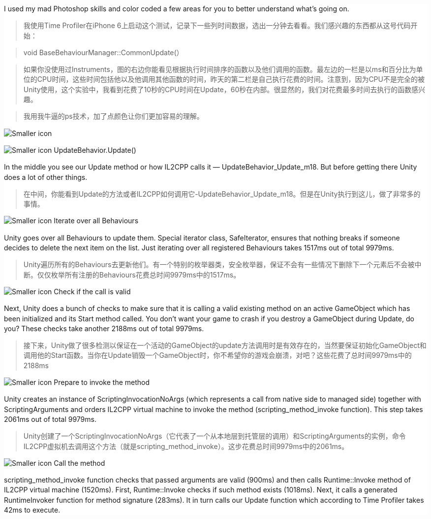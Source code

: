 I used my mad Photoshop skills and color coded a few areas for you to better understand what’s going on.

>我使用Time Profiler在iPhone 6上启动这个测试，记录下一些列时间数据，选出一分钟去看看。我们感兴趣的东西都从这号代码开始：

>void BaseBehaviourManager::CommonUpdate<BehaviourManager>(）

>如果你没使用过Instruments，图的右边你能看见根据执行时间排序的函数以及他们调用的函数。最左边的一栏是以ms和百分比为单位的CPU时间，这些时间包括他以及他调用其他函数的时间，昨天的第二栏是自己执行花费的时间。注意到，因为CPU不是完全的被Unity使用，这个实验中，我看到花费了10秒的CPU时间在Update，60秒在内部。很显然的，我们对花费最多时间去执行的函数感兴趣。


>我用我牛逼的ps技术，加了点颜色让你们更加容易的理解。

![Smaller icon](http://amgoodlife.top/images/6/updates.png)


![Smaller icon](http://amgoodlife.top/images/6/pix11.png) UpdateBehavior.Update()

In the middle you see our Update method or how IL2CPP calls it — UpdateBehavior_Update_m18. But before getting there Unity does a lot of other things.

>在中间，你能看到Update的方法或者IL2CPP如何调用它-UpdateBehavior_Update_m18。但是在Unity执行到这儿，做了非常多的事情。


![Smaller icon](http://amgoodlife.top/images/6/pix21.png) Iterate over all Behaviours

Unity goes over all Behaviours to update them. Special iterator class, SafeIterator, ensures that nothing breaks if someone decides to delete the next item on the list. Just iterating over all registered Behaviours takes 1517ms out of total 9979ms.

>Unity遍历所有的Behaviours去更新他们。有一个特别的枚举器类，安全枚举器，保证不会有一些情况下删除下一个元素后不会被中断。仅仅枚举所有注册的Behaviours花费总时间9979ms中的1517ms。

![Smaller icon](http://amgoodlife.top/images/6/pix31.png) Check if the call is valid

Next, Unity does a bunch of checks to make sure that it is calling a valid existing method on an active GameObject which has been initialized and its Start method called. You don’t want your game to crash if you destroy a GameObject during Update, do you? These checks take another 2188ms out of total 9979ms.

>接下来，Unity做了很多检测以保证在一个活动的GameObject的update方法调用时是有效存在的，当然要保证初始化GameObject和调用他的Start函数。当你在Update销毁一个GameObject时，你不希望你的游戏会崩溃，对吧？这些花费了总时间9979ms中的2188ms


![Smaller icon](http://amgoodlife.top/images/6/pix41.png) Prepare to invoke the method

Unity creates an instance of ScriptingInvocationNoArgs (which represents a call from native side to managed side) together with ScriptingArguments and orders IL2CPP virtual machine to invoke the method (scripting_method_invoke function). This step takes 2061ms out of total 9979ms.

>Unity创建了一个ScriptingInvocationNoArgs（它代表了一个从本地层到托管层的调用）和ScriptingArguments的实例，命令IL2CPP虚拟机去调用这个方法（就是scripting_method_invoke）。这步花费总时间9979ms中的2061ms。

![Smaller icon](http://amgoodlife.top/images/6/pix51.png) Call the method

scripting_method_invoke function checks that passed arguments are valid (900ms) and then calls Runtime::Invoke method of IL2CPP virtual machine (1520ms). First, Runtime::Invoke checks if such method exists (1018ms). Next, it calls a generated RuntimeInvoker function for method signature (283ms). It in turn calls our Update function which according to Time Profiler takes 42ms to execute.
